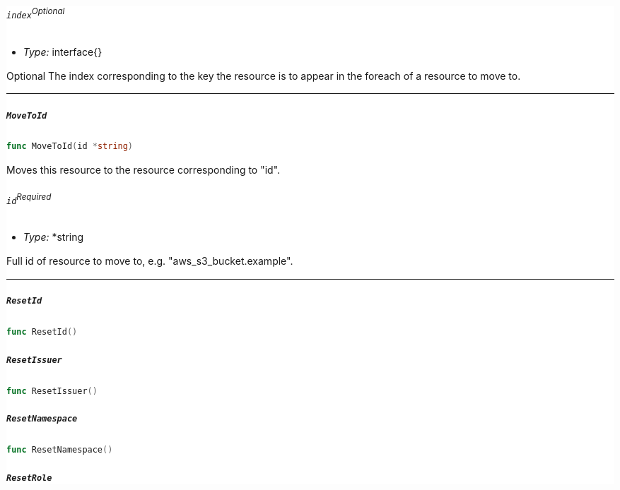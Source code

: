 ###### `index`<sup>Optional</sup> <a name="index" id="@cdktf/provider-vault.pkiSecretBackendAcmeEab.PkiSecretBackendAcmeEab.moveTo.parameter.index"></a>

- *Type:* interface{}

Optional The index corresponding to the key the resource is to appear in the foreach of a resource to move to.

---

##### `MoveToId` <a name="MoveToId" id="@cdktf/provider-vault.pkiSecretBackendAcmeEab.PkiSecretBackendAcmeEab.moveToId"></a>

```go
func MoveToId(id *string)
```

Moves this resource to the resource corresponding to "id".

###### `id`<sup>Required</sup> <a name="id" id="@cdktf/provider-vault.pkiSecretBackendAcmeEab.PkiSecretBackendAcmeEab.moveToId.parameter.id"></a>

- *Type:* *string

Full id of resource to move to, e.g. "aws_s3_bucket.example".

---

##### `ResetId` <a name="ResetId" id="@cdktf/provider-vault.pkiSecretBackendAcmeEab.PkiSecretBackendAcmeEab.resetId"></a>

```go
func ResetId()
```

##### `ResetIssuer` <a name="ResetIssuer" id="@cdktf/provider-vault.pkiSecretBackendAcmeEab.PkiSecretBackendAcmeEab.resetIssuer"></a>

```go
func ResetIssuer()
```

##### `ResetNamespace` <a name="ResetNamespace" id="@cdktf/provider-vault.pkiSecretBackendAcmeEab.PkiSecretBackendAcmeEab.resetNamespace"></a>

```go
func ResetNamespace()
```

##### `ResetRole` <a name="ResetRole" id="@cdktf/provider-vault.pkiSecretBackendAcmeEab.PkiSecretBackendAcmeEab.resetRole"></a>
